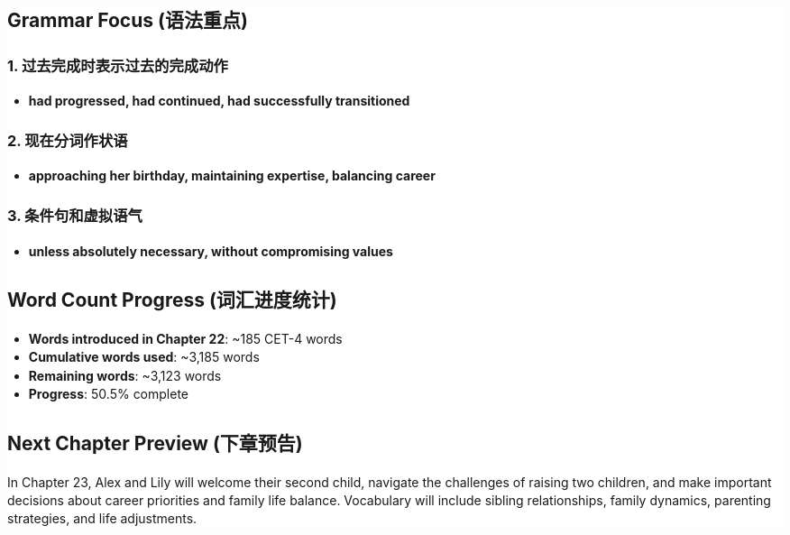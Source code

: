 ## Grammar Focus (语法重点)

### 1. 过去完成时表示过去的完成动作
- **had progressed, had continued, had successfully transitioned**

### 2. 现在分词作状语
- **approaching her birthday, maintaining expertise, balancing career**

### 3. 条件句和虚拟语气
- **unless absolutely necessary, without compromising values**

## Word Count Progress (词汇进度统计)
- **Words introduced in Chapter 22**: ~185 CET-4 words
- **Cumulative words used**: ~3,185 words
- **Remaining words**: ~3,123 words
- **Progress**: 50.5% complete

## Next Chapter Preview (下章预告)
In Chapter 23, Alex and Lily will welcome their second child, navigate the challenges of raising two children, and make important decisions about career priorities and family life balance. Vocabulary will include sibling relationships, family dynamics, parenting strategies, and life adjustments.